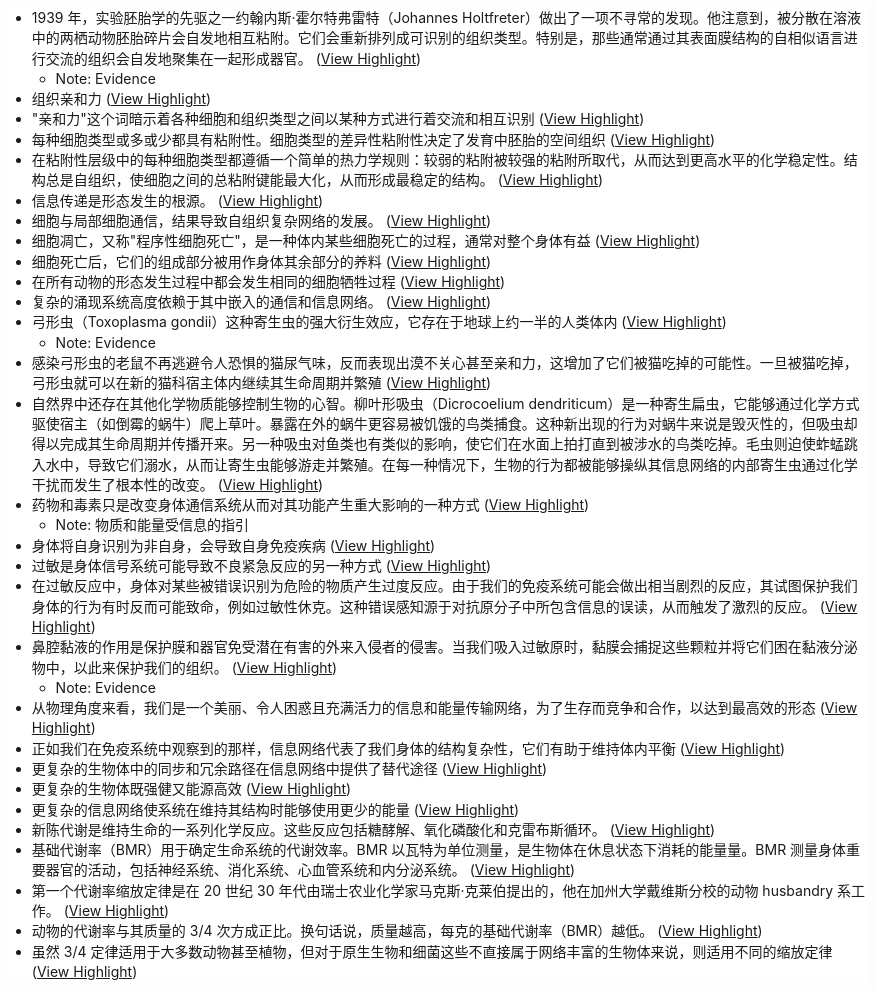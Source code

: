 - 1939 年，实验胚胎学的先驱之一约翰内斯·霍尔特弗雷特（Johannes Holtfreter）做出了一项不寻常的发现。他注意到，被分散在溶液中的两栖动物胚胎碎片会自发地相互粘附。它们会重新排列成可识别的组织类型。特别是，那些通常通过其表面膜结构的自相似语言进行交流的组织会自发地聚集在一起形成器官。 ([View Highlight](https://read.readwise.io/read/01j5ndz6brerth0q1z2ca5pgf3))
    - Note: Evidence
- 组织亲和力 ([View Highlight](https://read.readwise.io/read/01j5ne016zaas389yvfwsc7dzz))
- "亲和力"这个词暗示着各种细胞和组织类型之间以某种方式进行着交流和相互识别 ([View Highlight](https://read.readwise.io/read/01j5ne0epqrjprk9c3c3nge3ge))
- 每种细胞类型或多或少都具有粘附性。细胞类型的差异性粘附性决定了发育中胚胎的空间组织 ([View Highlight](https://read.readwise.io/read/01j5ne2zdjp8jr3j4afg2zqexs))
- 在粘附性层级中的每种细胞类型都遵循一个简单的热力学规则：较弱的粘附被较强的粘附所取代，从而达到更高水平的化学稳定性。结构总是自组织，使细胞之间的总粘附键能最大化，从而形成最稳定的结构。 ([View Highlight](https://read.readwise.io/read/01j5ne4pbjdx41cvf225sg1645))
- 信息传递是形态发生的根源。 ([View Highlight](https://read.readwise.io/read/01j5tk4nyb3hvtetrkatnv3a66))
- 细胞与局部细胞通信，结果导致自组织复杂网络的发展。 ([View Highlight](https://read.readwise.io/read/01j5tk4dw95cpv6vq3m9t2ws5m))
- 细胞凋亡，又称"程序性细胞死亡"，是一种体内某些细胞死亡的过程，通常对整个身体有益 ([View Highlight](https://read.readwise.io/read/01j5tk72k96dajy75c130z63vr))
- 细胞死亡后，它们的组成部分被用作身体其余部分的养料 ([View Highlight](https://read.readwise.io/read/01j5tk8qa8d7hwandamv9k6fv5))
- 在所有动物的形态发生过程中都会发生相同的细胞牺牲过程 ([View Highlight](https://read.readwise.io/read/01j5tkcp1mfke83pn1rc8zr481))
- 复杂的涌现系统高度依赖于其中嵌入的通信和信息网络。 ([View Highlight](https://read.readwise.io/read/01j5tkfwbx6f3y2qwgsk01gam7))
- 弓形虫（Toxoplasma gondii）这种寄生虫的强大衍生效应，它存在于地球上约一半的人类体内 ([View Highlight](https://read.readwise.io/read/01j5tkpw8y2qpmvb5bnfysjxx1))
    - Note: Evidence
- 感染弓形虫的老鼠不再逃避令人恐惧的猫尿气味，反而表现出漠不关心甚至亲和力，这增加了它们被猫吃掉的可能性。一旦被猫吃掉，弓形虫就可以在新的猫科宿主体内继续其生命周期并繁殖 ([View Highlight](https://read.readwise.io/read/01j5tkr6pavffrsm43jd6rnd36))
- 自然界中还存在其他化学物质能够控制生物的心智。柳叶形吸虫（Dicrocoelium dendriticum）是一种寄生扁虫，它能够通过化学方式驱使宿主（如倒霉的蜗牛）爬上草叶。暴露在外的蜗牛更容易被饥饿的鸟类捕食。这种新出现的行为对蜗牛来说是毁灭性的，但吸虫却得以完成其生命周期并传播开来。另一种吸虫对鱼类也有类似的影响，使它们在水面上拍打直到被涉水的鸟类吃掉。毛虫则迫使蚱蜢跳入水中，导致它们溺水，从而让寄生虫能够游走并繁殖。在每一种情况下，生物的行为都被能够操纵其信息网络的内部寄生虫通过化学干扰而发生了根本性的改变。 ([View Highlight](https://read.readwise.io/read/01j5tkt43yvwdv6jfv67k3jrg7))
- 药物和毒素只是改变身体通信系统从而对其功能产生重大影响的一种方式 ([View Highlight](https://read.readwise.io/read/01j5x2vcr8eb6dystg2vk5an1s))
    - Note: 物质和能量受信息的指引
- 身体将自身识别为非自身，会导致自身免疫疾病 ([View Highlight](https://read.readwise.io/read/01j5x2q9ajtrrra0bygyx4gjax))
- 过敏是身体信号系统可能导致不良紧急反应的另一种方式 ([View Highlight](https://read.readwise.io/read/01j5x2stmke04zk1861wz8a9a9))
- 在过敏反应中，身体对某些被错误识别为危险的物质产生过度反应。由于我们的免疫系统可能会做出相当剧烈的反应，其试图保护我们身体的行为有时反而可能致命，例如过敏性休克。这种错误感知源于对抗原分子中所包含信息的误读，从而触发了激烈的反应。 ([View Highlight](https://read.readwise.io/read/01j5x2tdbwrjfzw5z9czt259dj))
- 鼻腔黏液的作用是保护膜和器官免受潜在有害的外来入侵者的侵害。当我们吸入过敏原时，黏膜会捕捉这些颗粒并将它们困在黏液分泌物中，以此来保护我们的组织。 ([View Highlight](https://read.readwise.io/read/01j64sh9qbej92ectmxmqvctc9))
    - Note: Evidence
- 从物理角度来看，我们是一个美丽、令人困惑且充满活力的信息和能量传输网络，为了生存而竞争和合作，以达到最高效的形态 ([View Highlight](https://read.readwise.io/read/01j64skjfk9xbnncsqbm0dp60r))
- 正如我们在免疫系统中观察到的那样，信息网络代表了我们身体的结构复杂性，它们有助于维持体内平衡 ([View Highlight](https://read.readwise.io/read/01j64snet15c2nahwwxmfcez86))
- 更复杂的生物体中的同步和冗余路径在信息网络中提供了替代途径 ([View Highlight](https://read.readwise.io/read/01j64snsybkrk7eaa50q1pjvx3))
- 更复杂的生物体既强健又能源高效 ([View Highlight](https://read.readwise.io/read/01j64sp2wcch1y92g288jk8vff))
- 更复杂的信息网络使系统在维持其结构时能够使用更少的能量 ([View Highlight](https://read.readwise.io/read/01j64spcxdbmf15gc4xefxn0bm))
- 新陈代谢是维持生命的一系列化学反应。这些反应包括糖酵解、氧化磷酸化和克雷布斯循环。 ([View Highlight](https://read.readwise.io/read/01j64tsggfbak8aqcv9srbmvv7))
- 基础代谢率（BMR）用于确定生命系统的代谢效率。BMR 以瓦特为单位测量，是生物体在休息状态下消耗的能量量。BMR 测量身体重要器官的活动，包括神经系统、消化系统、心血管系统和内分泌系统。 ([View Highlight](https://read.readwise.io/read/01j64ttgvpepake2s1nscmmh3e))
- 第一个代谢率缩放定律是在 20 世纪 30 年代由瑞士农业化学家马克斯·克莱伯提出的，他在加州大学戴维斯分校的动物 husbandry 系工作。 ([View Highlight](https://read.readwise.io/read/01j64twzkx2ng4ewxzxewdaw2v))
- 动物的代谢率与其质量的 3/4 次方成正比。换句话说，质量越高，每克的基础代谢率（BMR）越低。 ([View Highlight](https://read.readwise.io/read/01j64tx532fsgpjg8dbxgd9gsw))
- 虽然 3/4 定律适用于大多数动物甚至植物，但对于原生生物和细菌这些不直接属于网络丰富的生物体来说，则适用不同的缩放定律 ([View Highlight](https://read.readwise.io/read/01j67fb0vnpftydkk7vpmaw03q))